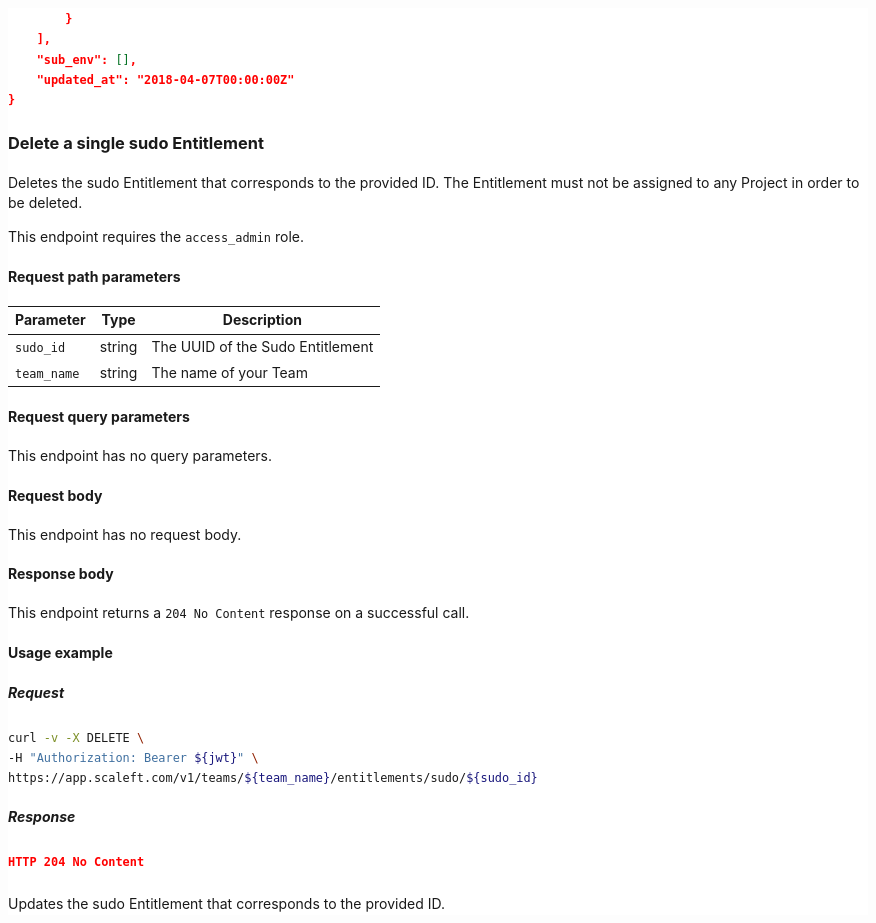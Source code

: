 ```json
		}
	],
	"sub_env": [],
	"updated_at": "2018-04-07T00:00:00Z"
}
```
### Delete a single sudo Entitlement

<ApiOperation method="DELETE" url="https://app.scaleft.com/v1/teams/${team_name}/entitlements/sudo/${sudo_id}" />
Deletes the sudo Entitlement that corresponds to the provided ID. The Entitlement must not be assigned to any Project in order to be deleted.

This endpoint requires the `access_admin` role.

#### Request path parameters

| Parameter | Type        | Description   |
| --------- | ----------- | ------------- |
| `sudo_id`   | string | The UUID of the Sudo Entitlement |
| `team_name`   | string | The name of your Team |


#### Request query parameters

This endpoint has no query parameters.

#### Request body

This endpoint has no request body.

#### Response body
This endpoint returns a `204 No Content` response on a successful call.


#### Usage example

##### Request

```bash
curl -v -X DELETE \
-H "Authorization: Bearer ${jwt}" \
https://app.scaleft.com/v1/teams/${team_name}/entitlements/sudo/${sudo_id}
```

##### Response

```json
HTTP 204 No Content
```
### 

<ApiOperation method="PUT" url="https://app.scaleft.com/v1/teams/${team_name}/entitlements/sudo/${sudo_id}" />
Updates the sudo Entitlement that corresponds to the provided ID.
